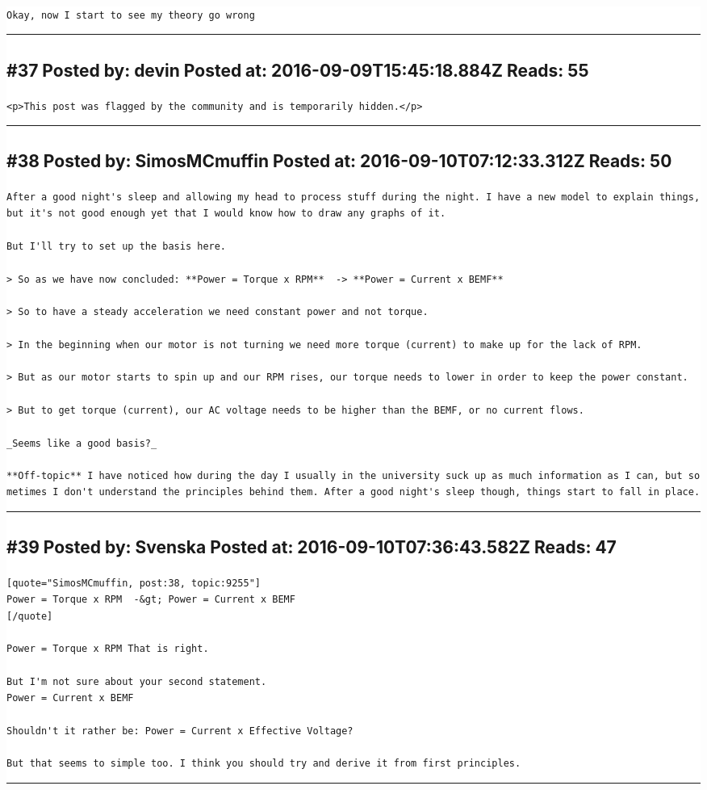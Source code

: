 ```
Okay, now I start to see my theory go wrong
```

---
## \#37 Posted by: devin Posted at: 2016-09-09T15:45:18.884Z Reads: 55

```
<p>This post was flagged by the community and is temporarily hidden.</p>
```

---
## \#38 Posted by: SimosMCmuffin Posted at: 2016-09-10T07:12:33.312Z Reads: 50

```
After a good night's sleep and allowing my head to process stuff during the night. I have a new model to explain things, but it's not good enough yet that I would know how to draw any graphs of it.

But I'll try to set up the basis here.

> So as we have now concluded: **Power = Torque x RPM**  -> **Power = Current x BEMF**

> So to have a steady acceleration we need constant power and not torque.

> In the beginning when our motor is not turning we need more torque (current) to make up for the lack of RPM.

> But as our motor starts to spin up and our RPM rises, our torque needs to lower in order to keep the power constant.

> But to get torque (current), our AC voltage needs to be higher than the BEMF, or no current flows.

_Seems like a good basis?_

**Off-topic** I have noticed how during the day I usually in the university suck up as much information as I can, but sometimes I don't understand the principles behind them. After a good night's sleep though, things start to fall in place.
```

---
## \#39 Posted by: Svenska Posted at: 2016-09-10T07:36:43.582Z Reads: 47

```
[quote="SimosMCmuffin, post:38, topic:9255"]
Power = Torque x RPM  -&gt; Power = Current x BEMF
[/quote]

Power = Torque x RPM That is right. 

But I'm not sure about your second statement. 
Power = Current x BEMF

Shouldn't it rather be: Power = Current x Effective Voltage?

But that seems to simple too. I think you should try and derive it from first principles.
```

---
